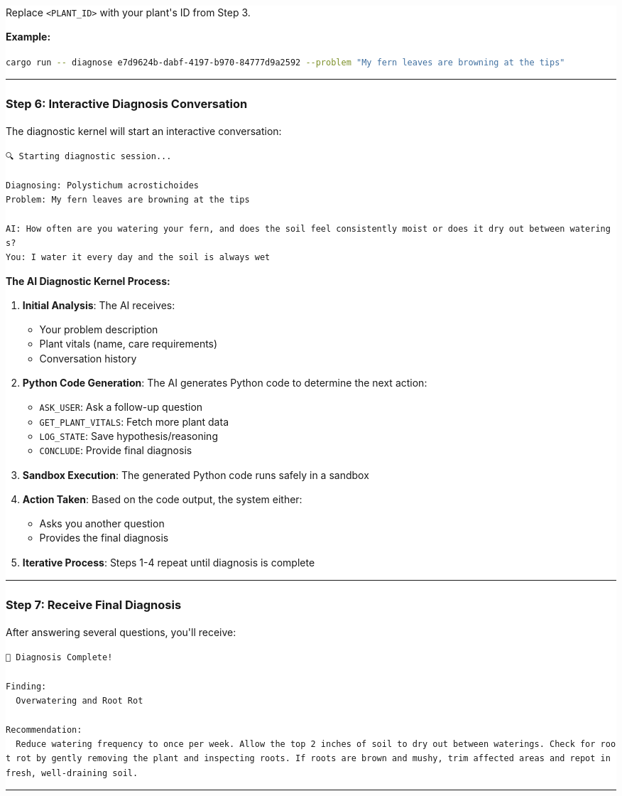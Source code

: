 Replace `<PLANT_ID>` with your plant's ID from Step 3.

**Example:**
```bash
cargo run -- diagnose e7d9624b-dabf-4197-b970-84777d9a2592 --problem "My fern leaves are browning at the tips"
```

---

### Step 6: Interactive Diagnosis Conversation

The diagnostic kernel will start an interactive conversation:

```
🔍 Starting diagnostic session...

Diagnosing: Polystichum acrostichoides
Problem: My fern leaves are browning at the tips

AI: How often are you watering your fern, and does the soil feel consistently moist or does it dry out between waterings?
You: I water it every day and the soil is always wet
```

**The AI Diagnostic Kernel Process:**

1. **Initial Analysis**: The AI receives:
   - Your problem description
   - Plant vitals (name, care requirements)
   - Conversation history

2. **Python Code Generation**: The AI generates Python code to determine the next action:
   - `ASK_USER`: Ask a follow-up question
   - `GET_PLANT_VITALS`: Fetch more plant data
   - `LOG_STATE`: Save hypothesis/reasoning
   - `CONCLUDE`: Provide final diagnosis

3. **Sandbox Execution**: The generated Python code runs safely in a sandbox

4. **Action Taken**: Based on the code output, the system either:
   - Asks you another question
   - Provides the final diagnosis

5. **Iterative Process**: Steps 1-4 repeat until diagnosis is complete

---

### Step 7: Receive Final Diagnosis

After answering several questions, you'll receive:

```
🎯 Diagnosis Complete!

Finding:
  Overwatering and Root Rot

Recommendation:
  Reduce watering frequency to once per week. Allow the top 2 inches of soil to dry out between waterings. Check for root rot by gently removing the plant and inspecting roots. If roots are brown and mushy, trim affected areas and repot in fresh, well-draining soil.
```

---
